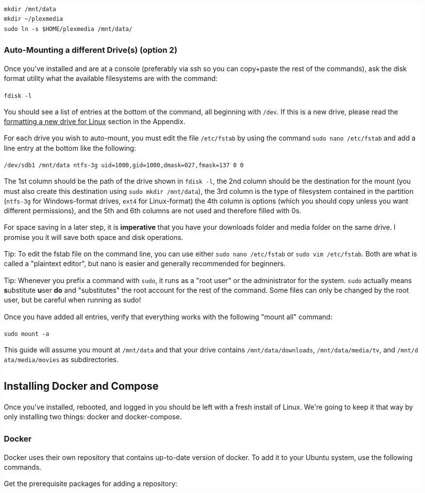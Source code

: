     mkdir /mnt/data
    mkdir ~/plexmedia
    sudo ln -s $HOME/plexmedia /mnt/data/
    
### Auto-Mounting a different Drive(s) (option 2)    

Once you've installed and are at a console (preferably via ssh so you can copy+paste the rest of the commands), ask the disk format utility what the available filesystems are with the command:

    fdisk -l
You should see a list of entries at the bottom of the command, all beginning with `/dev`.  If this is a new drive, please read the [formatting a new drive for Linux](partitioning-and-formatting-a-new-drive-for-linux) section in the Appendix.

For each drive you wish to auto-mount, you must edit the file `/etc/fstab` by using the command `sudo nano /etc/fstab` and add a line entry at the bottom like the following:

    /dev/sdb1 /mnt/data ntfs-3g uid=1000,gid=1000,dmask=027,fmask=137 0 0

The 1st column should be the path of the drive shown in `fdisk -l`, the 2nd column should be the destination for the mount (you must also create this destination using `sudo mkdir /mnt/data`), the 3rd column is the type of filesystem contained in the partition (`ntfs-3g` for Windows-format drives, `ext4` for Linux-format) the 4th column is options (which you should copy unless you want different permissions), and the 5th and 6th columns are not used and therefore filled with 0s.

For space saving in a later step, it is **imperative** that you have your downloads folder and media folder on the same drive.  I promise you it will save both space and disk operations.

Tip:  To edit the fstab file on the command line, you can use either `sudo nano /etc/fstab` or `sudo vim /etc/fstab`.  Both are what is called a "plaintext editor", but nano is easier and generally recommended for beginners.

Tip: Whenever you prefix a command with `sudo`, it runs as a "root user" or the administrator for the system.  `sudo` actually means **s**ubstitute **u**ser **do** and "substitutes" the root account for the rest of the command.  Some files can only be changed by the root user, but be careful when running as sudo!

Once you have added all entries, verify that everything works with the following "mount all" command:

    sudo mount -a
    
This guide will assume you mount at `/mnt/data` and that your drive contains  `/mnt/data/downloads`, `/mnt/data/media/tv`, and `/mnt/data/media/movies` as subdirectories.  

## Installing Docker and Compose

  

Once you've installed, rebooted, and logged in you should be left with a fresh install of Linux. We're going to keep it that way by only installing two things: docker and docker-compose.

### Docker
Docker uses their own repository that contains up-to-date version of docker.  To add it to your Ubuntu system, use the following commands.

Get the prerequisite packages for adding a repository:
